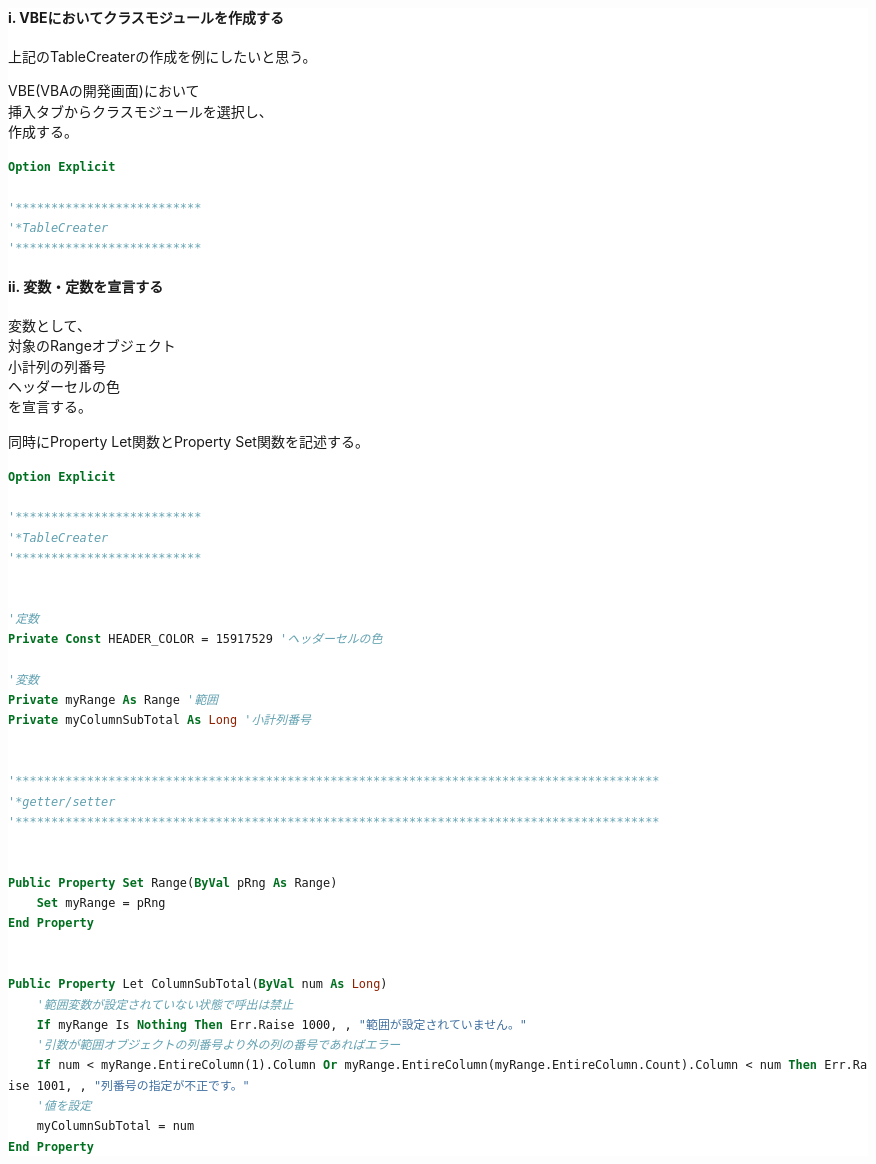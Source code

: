 #### i. VBEにおいてクラスモジュールを作成する

上記のTableCreaterの作成を例にしたいと思う。

VBE(VBAの開発画面)において  
挿入タブからクラスモジュールを選択し、  
作成する。

```vb
Option Explicit

'**************************
'*TableCreater
'**************************

```

#### ii. 変数・定数を宣言する

変数として、  
対象のRangeオブジェクト<br>小計列の列番号<br>ヘッダーセルの色  
を宣言する。

同時にProperty Let関数とProperty Set関数を記述する。

```vb
Option Explicit

'**************************
'*TableCreater
'**************************


'定数
Private Const HEADER_COLOR = 15917529 'ヘッダーセルの色

'変数
Private myRange As Range '範囲
Private myColumnSubTotal As Long '小計列番号


'******************************************************************************************
'*getter/setter
'******************************************************************************************


Public Property Set Range(ByVal pRng As Range)
    Set myRange = pRng
End Property


Public Property Let ColumnSubTotal(ByVal num As Long)
    '範囲変数が設定されていない状態で呼出は禁止
    If myRange Is Nothing Then Err.Raise 1000, , "範囲が設定されていません。"
    '引数が範囲オブジェクトの列番号より外の列の番号であればエラー
    If num < myRange.EntireColumn(1).Column Or myRange.EntireColumn(myRange.EntireColumn.Count).Column < num Then Err.Raise 1001, , "列番号の指定が不正です。"
    '値を設定
    myColumnSubTotal = num
End Property


```

